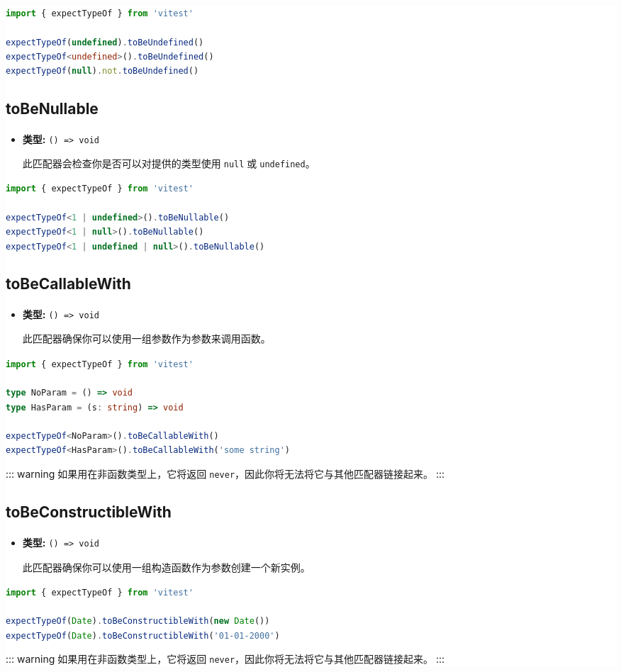 ```ts
import { expectTypeOf } from 'vitest'

expectTypeOf(undefined).toBeUndefined()
expectTypeOf<undefined>().toBeUndefined()
expectTypeOf(null).not.toBeUndefined()
```

## toBeNullable

- **类型:** `() => void`

  此匹配器会检查你是否可以对提供的类型使用 `null` 或 `undefined`。

```ts
import { expectTypeOf } from 'vitest'

expectTypeOf<1 | undefined>().toBeNullable()
expectTypeOf<1 | null>().toBeNullable()
expectTypeOf<1 | undefined | null>().toBeNullable()
```

## toBeCallableWith

- **类型:** `() => void`

  此匹配器确保你可以使用一组参数作为参数来调用函数。

```ts
import { expectTypeOf } from 'vitest'

type NoParam = () => void
type HasParam = (s: string) => void

expectTypeOf<NoParam>().toBeCallableWith()
expectTypeOf<HasParam>().toBeCallableWith('some string')
```

::: warning
如果用在非函数类型上，它将返回 `never`，因此你将无法将它与其他匹配器链接起来。
:::

## toBeConstructibleWith

- **类型:** `() => void`

  此匹配器确保你可以使用一组构造函数作为参数创建一个新实例。

```ts
import { expectTypeOf } from 'vitest'

expectTypeOf(Date).toBeConstructibleWith(new Date())
expectTypeOf(Date).toBeConstructibleWith('01-01-2000')
```

::: warning
如果用在非函数类型上，它将返回 `never`，因此你将无法将它与其他匹配器链接起来。
:::
